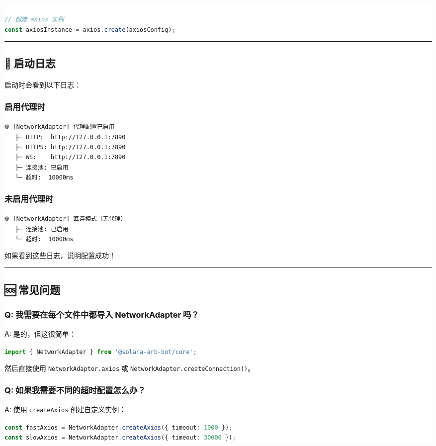 ```typescript

// 创建 axios 实例
const axiosInstance = axios.create(axiosConfig);
```

---

## 🎯 启动日志

启动时会看到以下日志：

### 启用代理时

```
🌐 [NetworkAdapter] 代理配置已启用
   ├─ HTTP:  http://127.0.0.1:7890
   ├─ HTTPS: http://127.0.0.1:7890
   ├─ WS:    http://127.0.0.1:7890
   ├─ 连接池: 已启用
   └─ 超时:  10000ms
```

### 未启用代理时

```
🌐 [NetworkAdapter] 直连模式（无代理）
   ├─ 连接池: 已启用
   └─ 超时:  10000ms
```

如果看到这些日志，说明配置成功！

---

## 🆘 常见问题

### Q: 我需要在每个文件中都导入 NetworkAdapter 吗？

A: 是的，但这很简单：

```typescript
import { NetworkAdapter } from '@solana-arb-bot/core';
```

然后直接使用 `NetworkAdapter.axios` 或 `NetworkAdapter.createConnection()`。

### Q: 如果我需要不同的超时配置怎么办？

A: 使用 `createAxios` 创建自定义实例：

```typescript
const fastAxios = NetworkAdapter.createAxios({ timeout: 1000 });
const slowAxios = NetworkAdapter.createAxios({ timeout: 30000 });
```
